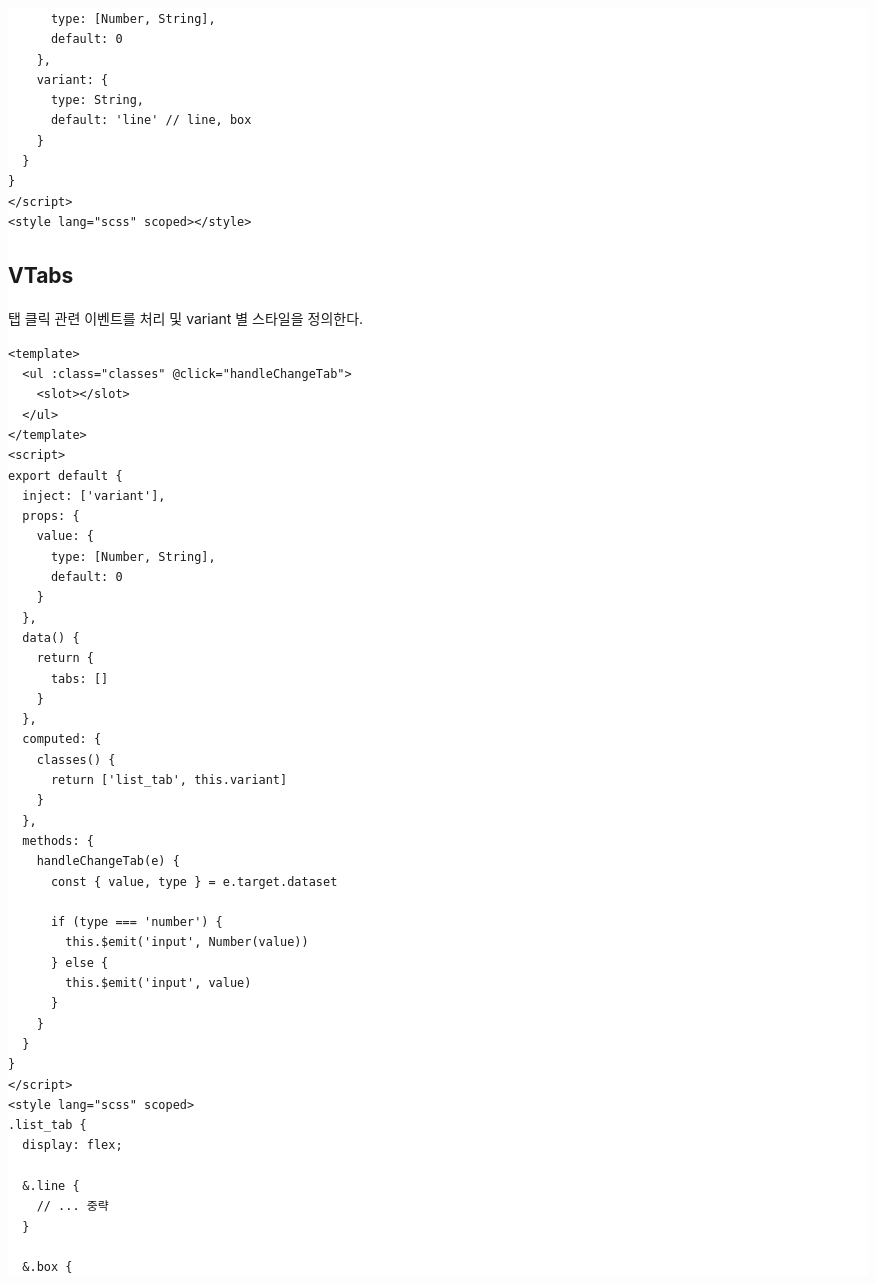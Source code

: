 ```vue
      type: [Number, String],
      default: 0
    },
    variant: {
      type: String,
      default: 'line' // line, box
    }
  }
}
</script>
<style lang="scss" scoped></style>
```

## VTabs
탭 클릭 관련 이벤트를 처리 및 variant 별 스타일을 정의한다.
```vue
<template>
  <ul :class="classes" @click="handleChangeTab">
    <slot></slot>
  </ul>
</template>
<script>
export default {
  inject: ['variant'],
  props: {
    value: {
      type: [Number, String],
      default: 0
    }
  },
  data() {
    return {
      tabs: []
    }
  },
  computed: {
    classes() {
      return ['list_tab', this.variant]
    }
  },
  methods: {
    handleChangeTab(e) {
      const { value, type } = e.target.dataset
 
      if (type === 'number') {
        this.$emit('input', Number(value))
      } else {
        this.$emit('input', value)
      }
    }
  }
}
</script>
<style lang="scss" scoped>
.list_tab {
  display: flex;
 
  &.line {
    // ... 중략
  }
 
  &.box {
```